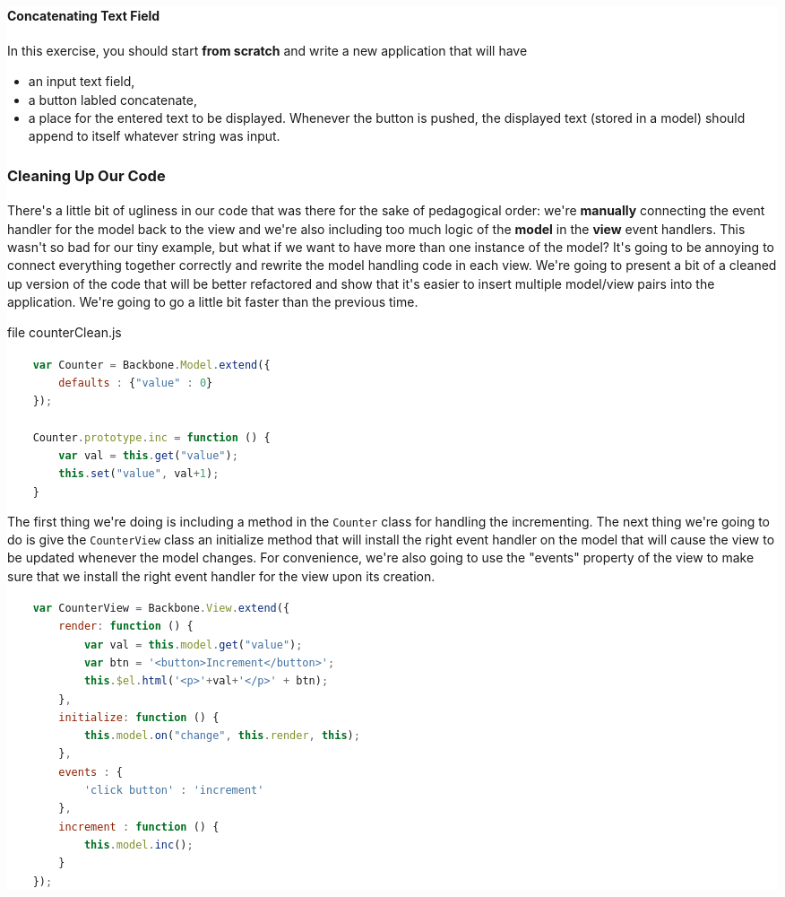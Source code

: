 #### Concatenating Text Field

In this exercise, you should start **from scratch** and write a new application that will have
-   an input text field,
-   a button labled concatenate,
-   a place for the entered text to be displayed.
    Whenever the button is pushed, the displayed text (stored in a model) should append to itself whatever string was input.

### Cleaning Up Our Code

There's a little bit of ugliness in our code that was there for the sake of pedagogical order: we're **manually** connecting the event handler for the model back to the view and we're also including too much logic of the **model** in the **view** event handlers. This wasn't so bad for our tiny example, but what if we want to have more than one instance of the model? It's going to be annoying to connect everything together correctly and rewrite the model handling code in each view. We're going to present a bit of a cleaned up version of the code that will be better refactored and show that it's easier to insert multiple model/view pairs into the application. We're going to go a little bit faster than the previous time.

file counterClean.js

```JavaScript
    var Counter = Backbone.Model.extend({
        defaults : {"value" : 0}
    });
    
    Counter.prototype.inc = function () {
        var val = this.get("value");
        this.set("value", val+1);
    }
```

The first thing we're doing is including a method in the `Counter` class for handling the incrementing. The next thing we're going to do is give the `CounterView` class an initialize method that will install the right event handler on the model that will cause the view to be updated whenever the model changes. For convenience, we're also going to use the "events" property of the view to make sure that we install the right event handler for the view upon its creation. 

```JavaScript
    var CounterView = Backbone.View.extend({
        render: function () {
            var val = this.model.get("value");
            var btn = '<button>Increment</button>';
            this.$el.html('<p>'+val+'</p>' + btn);
        },
        initialize: function () {
            this.model.on("change", this.render, this);
        },
        events : {
            'click button' : 'increment'
        },
        increment : function () {
            this.model.inc();
        }
    });
```
